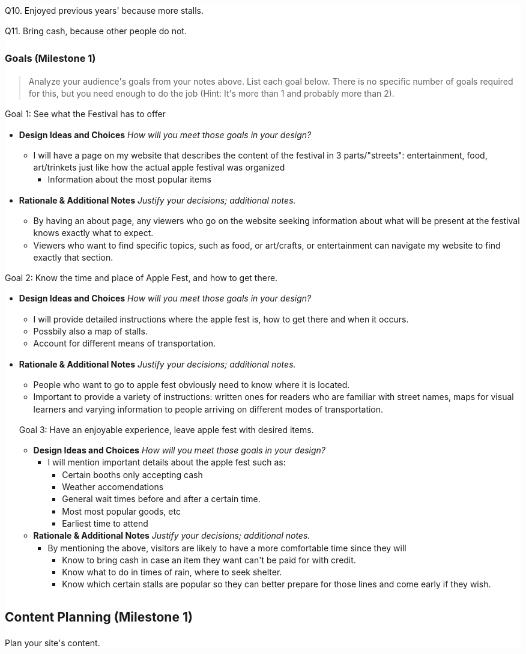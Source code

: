 Q10. Enjoyed previous years' because more stalls.

Q11. Bring cash, because other people do not.


### Goals (Milestone 1)
> Analyze your audience's goals from your notes above. List each goal below. There is no specific number of goals required for this, but you need enough to do the job (Hint: It's more than 1 and probably more than 2).

Goal 1: See what the Festival has to offer
- **Design Ideas and Choices** _How will you meet those goals in your design?_
  - I will have a page on my website that describes the content of the festival in 3 parts/"streets": entertainment, food, art/trinkets just like how the actual apple festival was organized
    - Information about the most popular items

- **Rationale & Additional Notes** _Justify your decisions; additional notes._
  - By having an about page, any viewers who go on the website seeking information about what will be present at the festival knows exactly what to expect.
  - Viewers who want to find specific topics, such as food, or art/crafts, or entertainment can navigate my website to find exactly that section.

Goal 2: Know the time and place of Apple Fest, and how to get there.
- **Design Ideas and Choices** _How will you meet those goals in your design?_
  - I will provide detailed instructions where the apple fest is, how to get there and when it occurs.
  - Possbily also a map of stalls.
  - Account for different means of transportation.

- **Rationale & Additional Notes** _Justify your decisions; additional notes._
  - People who want to go to apple fest obviously need to know where it is located.
  - Important to provide a variety of instructions: written ones for readers who are familiar with street names, maps for visual learners and varying information to people arriving on different modes of transportation.

  Goal 3:  Have an enjoyable experience, leave apple fest with desired items.
  - **Design Ideas and Choices** _How will you meet those goals in your design?_
    - I will mention important details about the apple fest such as:
      - Certain booths only accepting cash
      - Weather accomendations
      - General wait times before and after a certain time.
      - Most most popular goods, etc
      - Earliest time to attend
  - **Rationale & Additional Notes** _Justify your decisions; additional notes._
    - By mentioning the above, visitors are likely to have a more comfortable time since they will
      - Know to bring cash in case an item they want can't be paid for with credit.
      - Know what to do in times of rain, where to seek shelter.
      - Know which certain stalls are popular so they can better prepare for those lines and come early if they wish.


## Content Planning (Milestone 1)

Plan your site's content.

